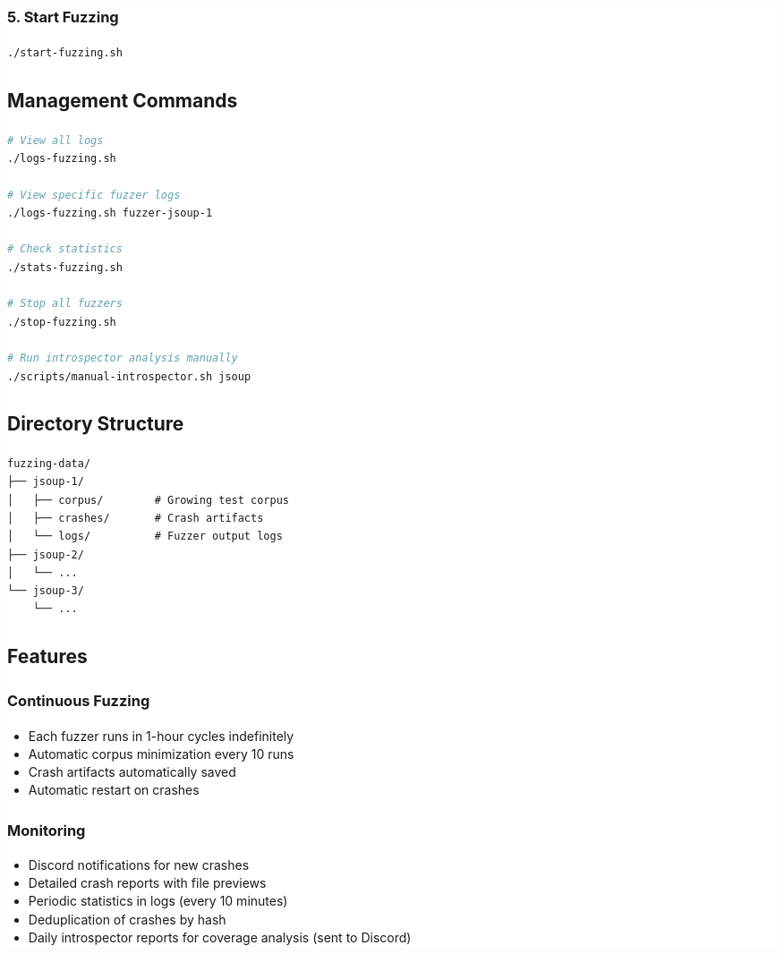 ### 5. Start Fuzzing

```bash
./start-fuzzing.sh
```

## Management Commands

```bash
# View all logs
./logs-fuzzing.sh

# View specific fuzzer logs
./logs-fuzzing.sh fuzzer-jsoup-1

# Check statistics
./stats-fuzzing.sh

# Stop all fuzzers
./stop-fuzzing.sh

# Run introspector analysis manually
./scripts/manual-introspector.sh jsoup
```

## Directory Structure

```
fuzzing-data/
├── jsoup-1/
│   ├── corpus/        # Growing test corpus
│   ├── crashes/       # Crash artifacts
│   └── logs/          # Fuzzer output logs
├── jsoup-2/
│   └── ...
└── jsoup-3/
    └── ...
```

## Features

### Continuous Fuzzing
- Each fuzzer runs in 1-hour cycles indefinitely
- Automatic corpus minimization every 10 runs
- Crash artifacts automatically saved
- Automatic restart on crashes

### Monitoring
- Discord notifications for new crashes
- Detailed crash reports with file previews
- Periodic statistics in logs (every 10 minutes)
- Deduplication of crashes by hash
- Daily introspector reports for coverage analysis (sent to Discord)

